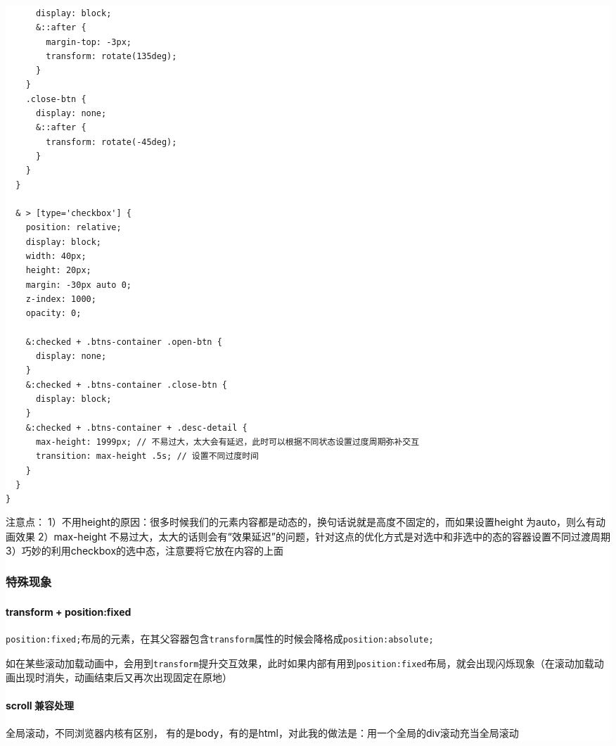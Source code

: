 ```less
      display: block;
      &::after {
        margin-top: -3px;
        transform: rotate(135deg);
      }
    }
    .close-btn {
      display: none;
      &::after {
        transform: rotate(-45deg);
      }
    }
  }

  & > [type='checkbox'] {
    position: relative;
    display: block;
    width: 40px;
    height: 20px;
    margin: -30px auto 0;
    z-index: 1000;
    opacity: 0;

    &:checked + .btns-container .open-btn {
      display: none;
    }
    &:checked + .btns-container .close-btn {
      display: block;
    }
    &:checked + .btns-container + .desc-detail {
      max-height: 1999px; // 不易过大，太大会有延迟，此时可以根据不同状态设置过度周期弥补交互
      transition: max-height .5s; // 设置不同过度时间
    }
  }
}
```
注意点：
1）不用height的原因：很多时候我们的元素内容都是动态的，换句话说就是高度不固定的，而如果设置height 为auto，则么有动画效果
2）max-height 不易过大，太大的话则会有“效果延迟”的问题，针对这点的优化方式是对选中和非选中的态的容器设置不同过渡周期
3）巧妙的利用checkbox的选中态，注意要将它放在内容的上面
### 特殊现象

#### transform + position:fixed

`position:fixed;`布局的元素，在其父容器包含`transform`属性的时候会降格成`position:absolute;`

如在某些滚动加载动画中，会用到`transform`提升交互效果，此时如果内部有用到`position:fixed`布局，就会出现闪烁现象（在滚动加载动画出现时消失，动画结束后又再次出现固定在原地）

#### scroll 兼容处理

全局滚动，不同浏览器内核有区别， 有的是body，有的是html，对此我的做法是：用一个全局的div滚动充当全局滚动
